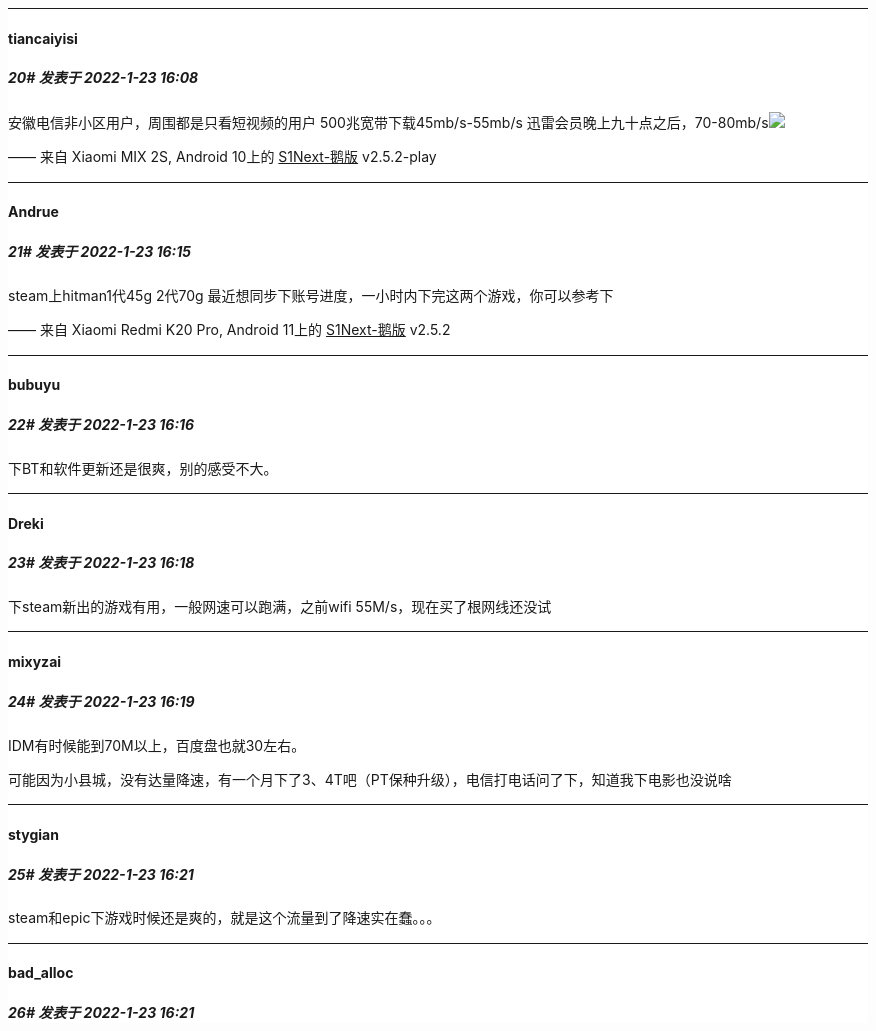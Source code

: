*****

####  tiancaiyisi  
##### 20#       发表于 2022-1-23 16:08

安徽电信非小区用户，周围都是只看短视频的用户
500兆宽带下载45mb/s-55mb/s
迅雷会员晚上九十点之后，70-80mb/s<img src="https://static.saraba1st.com/image/smiley/face2017/062.gif" referrerpolicy="no-referrer">

—— 来自 Xiaomi MIX 2S, Android 10上的 [S1Next-鹅版](https://github.com/ykrank/S1-Next/releases) v2.5.2-play

*****

####  Andrue  
##### 21#       发表于 2022-1-23 16:15

steam上hitman1代45g 2代70g 最近想同步下账号进度，一小时内下完这两个游戏，你可以参考下

—— 来自 Xiaomi Redmi K20 Pro, Android 11上的 [S1Next-鹅版](https://github.com/ykrank/S1-Next/releases) v2.5.2

*****

####  bubuyu  
##### 22#       发表于 2022-1-23 16:16

下BT和软件更新还是很爽，别的感受不大。

*****

####  Dreki  
##### 23#       发表于 2022-1-23 16:18

下steam新出的游戏有用，一般网速可以跑满，之前wifi 55M/s，现在买了根网线还没试

*****

####  mixyzai  
##### 24#       发表于 2022-1-23 16:19

IDM有时候能到70M以上，百度盘也就30左右。

可能因为小县城，没有达量降速，有一个月下了3、4T吧（PT保种升级），电信打电话问了下，知道我下电影也没说啥

*****

####  stygian  
##### 25#       发表于 2022-1-23 16:21

steam和epic下游戏时候还是爽的，就是这个流量到了降速实在蠢。。。

*****

####  bad_alloc  
##### 26#       发表于 2022-1-23 16:21
